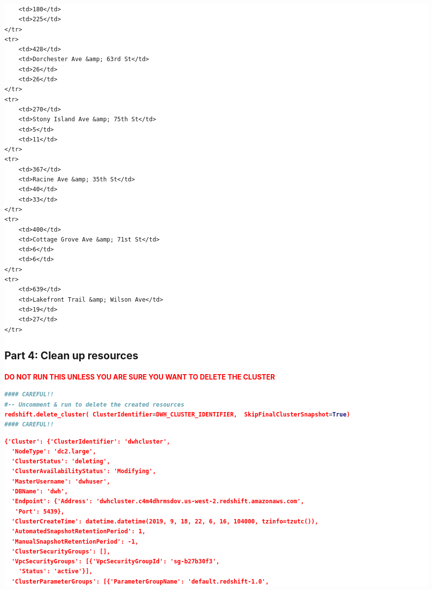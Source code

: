         <td>180</td>
        <td>225</td>
    </tr>
    <tr>
        <td>428</td>
        <td>Dorchester Ave &amp; 63rd St</td>
        <td>26</td>
        <td>26</td>
    </tr>
    <tr>
        <td>270</td>
        <td>Stony Island Ave &amp; 75th St</td>
        <td>5</td>
        <td>11</td>
    </tr>
    <tr>
        <td>367</td>
        <td>Racine Ave &amp; 35th St</td>
        <td>40</td>
        <td>33</td>
    </tr>
    <tr>
        <td>400</td>
        <td>Cottage Grove Ave &amp; 71st St</td>
        <td>6</td>
        <td>6</td>
    </tr>
    <tr>
        <td>639</td>
        <td>Lakefront Trail &amp; Wilson Ave</td>
        <td>19</td>
        <td>27</td>
    </tr>
</table>



## Part 4: Clean up resources

<b><font color='red'>DO NOT RUN THIS UNLESS YOU ARE SURE YOU WANT TO DELETE THE CLUSTER<br/> <b/>
    


```python
#### CAREFUL!!
#-- Uncomment & run to delete the created resources
redshift.delete_cluster( ClusterIdentifier=DWH_CLUSTER_IDENTIFIER,  SkipFinalClusterSnapshot=True)
#### CAREFUL!!
```




    {'Cluster': {'ClusterIdentifier': 'dwhcluster',
      'NodeType': 'dc2.large',
      'ClusterStatus': 'deleting',
      'ClusterAvailabilityStatus': 'Modifying',
      'MasterUsername': 'dwhuser',
      'DBName': 'dwh',
      'Endpoint': {'Address': 'dwhcluster.c4m4dhrmsdov.us-west-2.redshift.amazonaws.com',
       'Port': 5439},
      'ClusterCreateTime': datetime.datetime(2019, 9, 18, 22, 6, 16, 104000, tzinfo=tzutc()),
      'AutomatedSnapshotRetentionPeriod': 1,
      'ManualSnapshotRetentionPeriod': -1,
      'ClusterSecurityGroups': [],
      'VpcSecurityGroups': [{'VpcSecurityGroupId': 'sg-b27b30f3',
        'Status': 'active'}],
      'ClusterParameterGroups': [{'ParameterGroupName': 'default.redshift-1.0',